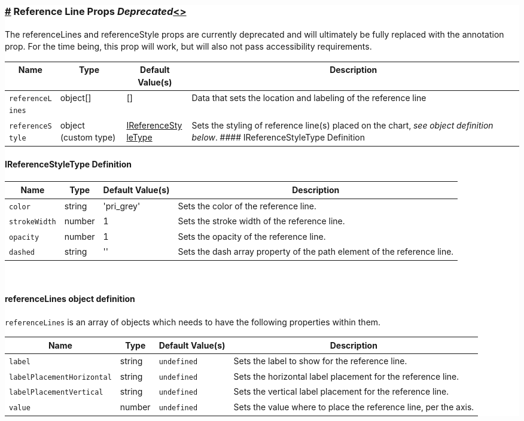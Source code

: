 ### <a name="reference-line-props" href="#reference-line-props">#</a> Reference Line Props _Deprecated_[<>](./src/components/parallel-plot/parallel-plot.tsx 'Source')

The referenceLines and referenceStyle props are currently deprecated and will ultimately be fully replaced with the annotation prop. For the time being, this prop will work, but will also not pass accessibility requirements.

| Name             | Type                 | Default Value(s)                                  | Description                                                                                                                   |
| ---------------- | -------------------- | ------------------------------------------------- | ----------------------------------------------------------------------------------------------------------------------------- |
| `referenceLines` | object[]             | []                                                | Data that sets the location and labeling of the reference line                                                                |
| `referenceStyle` | object (custom type) | [IReferenceStyleType](../types/src/prop-types.ts) | Sets the styling of reference line(s) placed on the chart, _see object definition below_. #### IReferenceStyleType Definition |

#### IReferenceStyleType Definition

| Name          | Type   | Default Value(s) | Description                                                             |
| ------------- | ------ | ---------------- | ----------------------------------------------------------------------- |
| `color`       | string | 'pri_grey'       | Sets the color of the reference line.                                   |
| `strokeWidth` | number | 1                | Sets the stroke width of the reference line.                            |
| `opacity`     | number | 1                | Sets the opacity of the reference line.                                 |
| `dashed`      | string | ''               | Sets the dash array property of the path element of the reference line. |

<br>

#### referenceLines object definition

`referenceLines` is an array of objects which needs to have the following properties within them.

| Name                       | Type   | Default Value(s) | Description                                                     |
| -------------------------- | ------ | ---------------- | --------------------------------------------------------------- |
| `label`                    | string | `undefined`      | Sets the label to show for the reference line.                  |
| `labelPlacementHorizontal` | string | `undefined`      | Sets the horizontal label placement for the reference line.     |
| `labelPlacementVertical`   | string | `undefined`      | Sets the vertical label placement for the reference line.       |
| `value`                    | number | `undefined`      | Sets the value where to place the reference line, per the axis. |
